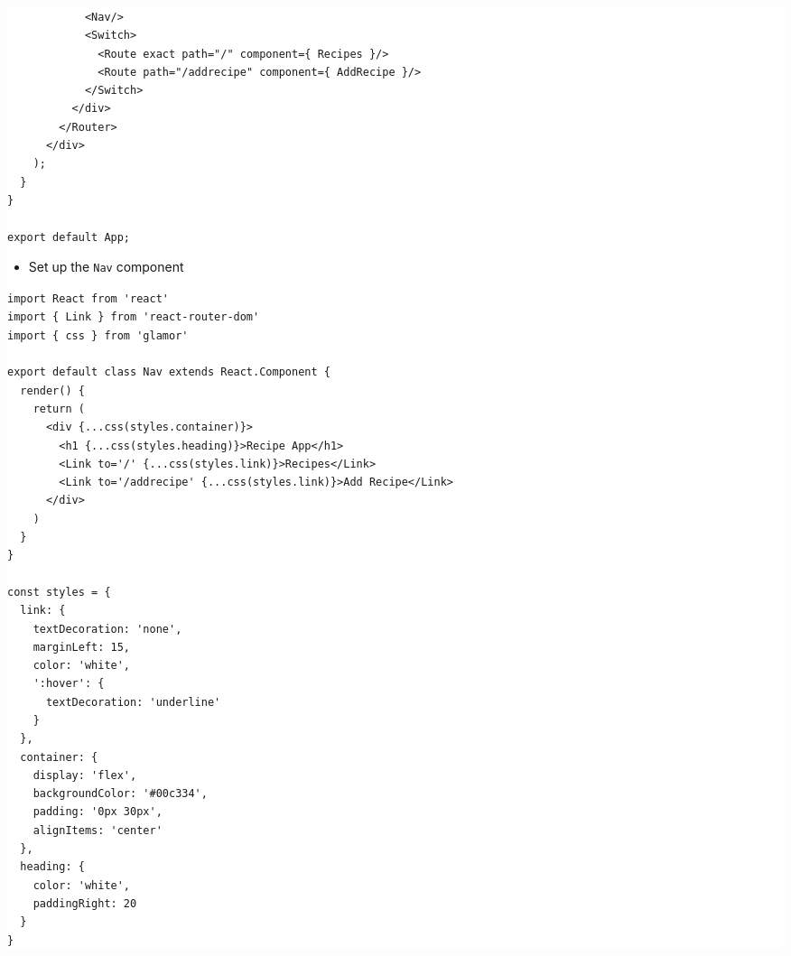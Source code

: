 ```
            <Nav/>
            <Switch>
              <Route exact path="/" component={ Recipes }/>
              <Route path="/addrecipe" component={ AddRecipe }/>
            </Switch>
          </div>
        </Router>
      </div>
    );
  }
}

export default App;
```

- Set up the `Nav` component

```
import React from 'react'
import { Link } from 'react-router-dom'
import { css } from 'glamor'

export default class Nav extends React.Component {
  render() {
    return (
      <div {...css(styles.container)}>
        <h1 {...css(styles.heading)}>Recipe App</h1>
        <Link to='/' {...css(styles.link)}>Recipes</Link>
        <Link to='/addrecipe' {...css(styles.link)}>Add Recipe</Link>
      </div>
    )
  }
}

const styles = {
  link: {
    textDecoration: 'none',
    marginLeft: 15,
    color: 'white',
    ':hover': {
      textDecoration: 'underline'
    }
  },
  container: {
    display: 'flex',
    backgroundColor: '#00c334',
    padding: '0px 30px',
    alignItems: 'center'
  },
  heading: {
    color: 'white',
    paddingRight: 20
  }
}
```
